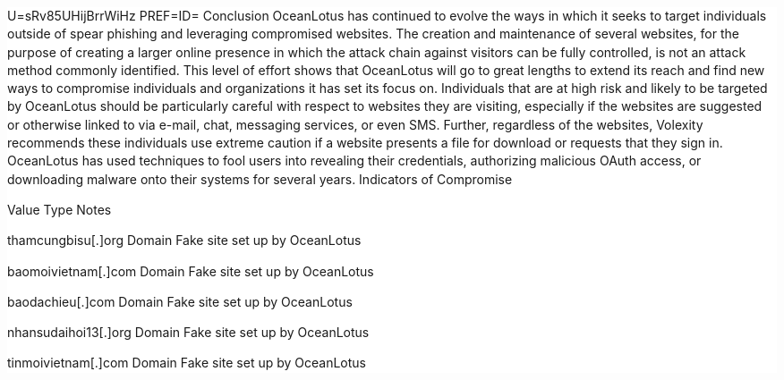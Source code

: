 U=sRv85UHijBrrWiHz
PREF=ID=‍‍‍‍‍‍‍‍‍‍‍‍‍‍‍‍‍‍‍‍‍‍‍‍‍‍‍‍‍‍‍‍‍‍‍‍‍‍‍‍‍‍‍‍‍‍‍‍‍‍‍‍‍‍‍‍‍‍‍‍‍‍‍‍‍‍‍‍‍‍‍‍‍‍‍‍‍‍‍‍‍‍‍‍‍‍‍‍‍‍‍‍‍‍‍‍‍‍‍‍‍‍‍‍‍‍‍‍‍‍‍‍‍‍‍‍‍‍‍‍‍‍‍‍‍‍‍‍‍‍‍‍‍‍‍‍‍‍‍‍‍‍‍‍‍‍‍‍‍‍‍‍‍‍‍‍‍‍‍‍‍‍‍‍‍‍‍‍‍‍‍‍‍‍‍‍‍‍‍‍‍‍‍‍‍‍‍‍‍‍‍‍‍‍‍‍‍‍‍‍‍‍‍‍‍‍‍‍‍‍‍‍‍‍‍‍‍‍‍‍‍‍‍‍‍‍‍‍‍‍‍‍‍‍‍‍‍‍‍‍‍‍‍‍‍‍‍‍‍‍‍‍‍‍‍‍‍‍‍‍‍‍‍‍‍‍‍‍‍‍‍‍‍‍‍‍‍‍‍‍‍‍‍‍‍‍‍‍‍‍‍‍‍‍‍‍‍‍‍‍‍‍‍‍‍‍‍‍‍‍‍‍‍‍‍‍‍‍‍‍‍‍‍‍‍‍‍‍‍‍‍‍‍‍‍‍‍‍‍‍‍‍‍‍‍‍‍‍‍‍‍‍‍‍‍‍‍‍‍‍‍‍‍‍‍‍‍‍‍‍‍‍‍‍‍‍‍‍‍‍‍‍‍‍‍‍‍‍‍‍‍‍‍‍‍‍‍‍‍‍‍‍‍‍‍‍‍‍‍‍‍‍‍‍‍‍‍‍‍‍‍‍‍‍‍‍‍‍‍‍‍‍‍‍‍‍‍‍‍‍‍‍‍‍‍‍‍‍‍‍‍‍‍‍‍‍‍‍‍‍‍‍‍‍‍‍‍‍‍‍‍‍‍‍‍‍‍‍‍‍‍‍‍‍‍‍‍‍‍‍‍‍‍‍‍‍‍‍‍‍‍‍‍‍‍‍‍‍‍‍‍‍‍‍‍‍‍‍‍‍‍‍‍‍‍‍‍‍‍‍‍‍‍‍‍‍‍‍‍‍‍‍‍‍‍‍‍‍‍‍‍‍‍‍‍‍‍‍‍‍‍‍‍‍‍‍‍‍‍‍‍‍‍‍‍‍‍‍‍‍‍‍‍‍‍‍‍‍‍‍‍‍‍‍‍‍‍‍‍‍‍‍‍‍‍‍‍‍‍‍‍‍‍‍‍‍‍‍‍‍‍‍‍‍‍‍‍‍‍‍‍‍‍‍‍‍‍‍‍‍‍‍‍‍‍‍‍‍‍‍‍‍‍‍‍‍‍‍‍‍‍‍‍‍‍‍‍‍‍‍‍‍‍‍‍‍‍‍‍‍‍‍‍‍‍‍‍‍‍‍‍‍‍‍‍‍‍‍‍‍‍‍‍‍‍‍‍‍‍‍‍‍‍‍‍‍‍‍‍‍‍‍‍‍‍‍‍‍‍‍‍‍‍‍‍‍‍‍‍‍‍‍‍‍‍‍‍‍‍‍‍‍‍‍‍‍‍‍‍‍‍‍‍‍‍‍‍‍‍‍‍‍‍‍‍‍‍‍‍‍‍‍‍‍‍‍‍‍‍‍‍‍‍‍‍‍‍‍‍‍‍‍‍‍‍‍‍‍‍‍‍‍‍‍‍‍‍‍‍‍‍‍‍‍‍‍‍‍‍‍‍‍‍‍‍‍‍‍‍‍‍‍‍‍‍‍‍‍‍‍‍‍‍‍‍‍‍‍‍‍‍‍‍‍‍‍‍‍‍‍‍‍‍‍‍‍‍‍‍‍‍‍‍‍‍‍‍‍‍‍‍‍‍‍‍‍‍‍‍‍‍‍‍‍‍‍‍‍‍‍‍‍‍‍‍‍‍‍‍‍‍‍‍‍‍‍‍‍‍‍‍‍‍‍‍‍‍‍‍‍‍‍‍‍‍‍‍‍‍‍‍‍‍‍‍‍‍‍‍‍‍‍‍‍‍‍‍‍‍‍‍‍‍‍‍
Conclusion
OceanLotus has continued to evolve the ways in which it seeks to target individuals outside of spear phishing and leveraging compromised websites. The creation and maintenance of several websites, for the purpose of creating a larger online presence in which the attack chain against visitors can be fully controlled, is not an attack method commonly identified. This level of effort shows that OceanLotus will go to great lengths to extend its reach and find new ways to compromise individuals and organizations it has set its focus on.
Individuals that are at high risk and likely to be targeted by OceanLotus should be particularly careful with respect to websites they are visiting, especially if the websites are suggested or otherwise linked to via e-mail, chat, messaging services, or even SMS. Further, regardless of the websites, Volexity recommends these individuals use extreme caution if a website presents a file for download or requests that they sign in. OceanLotus has used techniques to fool users into revealing their credentials, authorizing malicious OAuth access, or downloading malware onto their systems for several years.
Indicators of Compromise



Value
Type
Notes


thamcungbisu[.]org
Domain
Fake site set up by OceanLotus


baomoivietnam[.]com
Domain
Fake site set up by OceanLotus


baodachieu[.]com
Domain
Fake site set up by OceanLotus


nhansudaihoi13[.]org
Domain
Fake site set up by OceanLotus


tinmoivietnam[.]com
Domain
Fake site set up by OceanLotus
